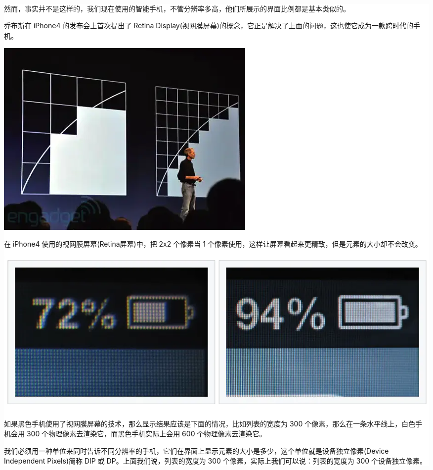 然而，事实并不是这样的，我们现在使用的智能手机，不管分辨率多高，他们所展示的界面比例都是基本类似的。

乔布斯在 iPhone4 的发布会上首次提出了 Retina Display(视网膜屏幕)的概念，它正是解决了上面的问题，这也使它成为一款跨时代的手机。

<img src="./assets/8.jpg"/>

在 iPhone4 使用的视网膜屏幕(Retina屏幕)中，把 2x2 个像素当 1 个像素使用，这样让屏幕看起来更精致，但是元素的大小却不会改变。

<img src="./assets/9.png"/>

如果黑色手机使用了视网膜屏幕的技术，那么显示结果应该是下面的情况，比如列表的宽度为 300 个像素，那么在一条水平线上，白色手机会用 300 个物理像素去渲染它，而黑色手机实际上会用 600 个物理像素去渲染它。

我们必须用一种单位来同时告诉不同分辨率的手机，它们在界面上显示元素的大小是多少，这个单位就是设备独立像素(Device Independent Pixels)简称 DIP 或 DP。上面我们说，列表的宽度为 300 个像素，实际上我们可以说：列表的宽度为 300 个设备独立像素。
